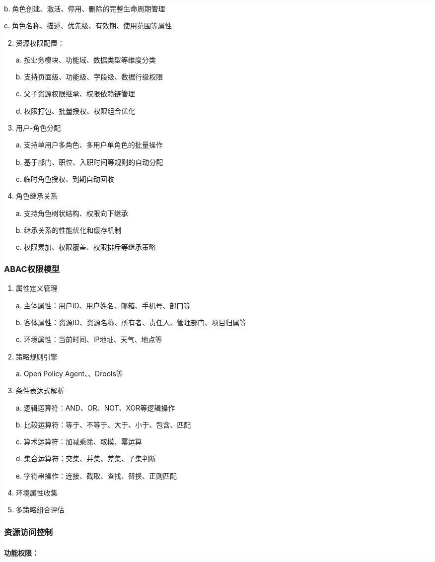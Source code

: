    b. 角色创建、激活、停用、删除的完整生命周期管理

   c. 角色名称、描述、优先级、有效期、使用范围等属性

2. 资源权限配置：

   a. 按业务模块、功能域、数据类型等维度分类

   b. 支持页面级、功能级、字段级、数据行级权限

   c. 父子资源权限继承、权限依赖链管理

   d. 权限打包、批量授权、权限组合优化

3. 用户-角色分配

   a. 支持单用户多角色、多用户单角色的批量操作

   b. 基于部门、职位、入职时间等规则的自动分配

   c. 临时角色授权、到期自动回收

4. 角色继承关系

   a. 支持角色树状结构、权限向下继承

   b. 继承关系的性能优化和缓存机制

   c. 权限累加、权限覆盖、权限排斥等继承策略


### ABAC权限模型

1. 属性定义管理

   a. 主体属性：用户ID、用户姓名、邮箱、手机号、部门等

   b. 客体属性：资源ID、资源名称、所有者、责任人、管理部门、项目归属等

   c. 环境属性：当前时间、IP地址、天气、地点等

2. 策略规则引擎

   a. Open Policy Agent、、Drools等

3. 条件表达式解析

   a. 逻辑运算符：AND、OR、NOT、XOR等逻辑操作

   b. 比较运算符：等于、不等于、大于、小于、包含、匹配

   c. 算术运算符：加减乘除、取模、幂运算

   d. 集合运算符：交集、并集、差集、子集判断

   e. 字符串操作：连接、截取、查找、替换、正则匹配

4. 环境属性收集
5. 多策略组合评估


### 资源访问控制

#### 功能权限：
